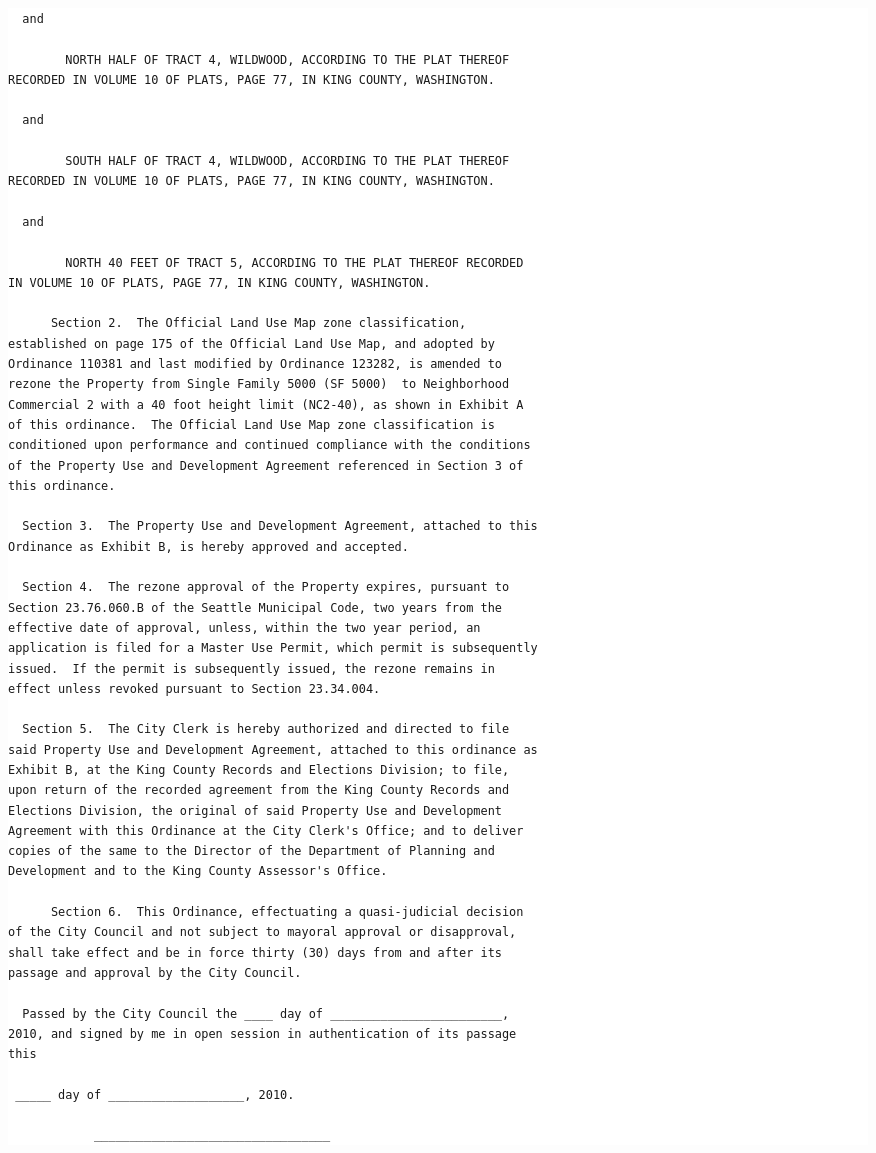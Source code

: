       and  
  
            NORTH HALF OF TRACT 4, WILDWOOD, ACCORDING TO THE PLAT THEREOF  
    RECORDED IN VOLUME 10 OF PLATS, PAGE 77, IN KING COUNTY, WASHINGTON.  
  
      and  
  
            SOUTH HALF OF TRACT 4, WILDWOOD, ACCORDING TO THE PLAT THEREOF  
    RECORDED IN VOLUME 10 OF PLATS, PAGE 77, IN KING COUNTY, WASHINGTON.  
  
      and  
  
            NORTH 40 FEET OF TRACT 5, ACCORDING TO THE PLAT THEREOF RECORDED  
    IN VOLUME 10 OF PLATS, PAGE 77, IN KING COUNTY, WASHINGTON.  
  
          Section 2.  The Official Land Use Map zone classification,  
    established on page 175 of the Official Land Use Map, and adopted by  
    Ordinance 110381 and last modified by Ordinance 123282, is amended to  
    rezone the Property from Single Family 5000 (SF 5000)  to Neighborhood  
    Commercial 2 with a 40 foot height limit (NC2-40), as shown in Exhibit A  
    of this ordinance.  The Official Land Use Map zone classification is  
    conditioned upon performance and continued compliance with the conditions  
    of the Property Use and Development Agreement referenced in Section 3 of  
    this ordinance.  
  
      Section 3.  The Property Use and Development Agreement, attached to this  
    Ordinance as Exhibit B, is hereby approved and accepted.  
  
      Section 4.  The rezone approval of the Property expires, pursuant to  
    Section 23.76.060.B of the Seattle Municipal Code, two years from the  
    effective date of approval, unless, within the two year period, an  
    application is filed for a Master Use Permit, which permit is subsequently  
    issued.  If the permit is subsequently issued, the rezone remains in  
    effect unless revoked pursuant to Section 23.34.004.  
  
      Section 5.  The City Clerk is hereby authorized and directed to file  
    said Property Use and Development Agreement, attached to this ordinance as  
    Exhibit B, at the King County Records and Elections Division; to file,  
    upon return of the recorded agreement from the King County Records and  
    Elections Division, the original of said Property Use and Development  
    Agreement with this Ordinance at the City Clerk's Office; and to deliver  
    copies of the same to the Director of the Department of Planning and  
    Development and to the King County Assessor's Office.  
  
          Section 6.  This Ordinance, effectuating a quasi-judicial decision  
    of the City Council and not subject to mayoral approval or disapproval,  
    shall take effect and be in force thirty (30) days from and after its  
    passage and approval by the City Council.  
  
      Passed by the City Council the ____ day of ________________________,  
    2010, and signed by me in open session in authentication of its passage  
    this  
  
     _____ day of ___________________, 2010.  
  
                _________________________________  
  
